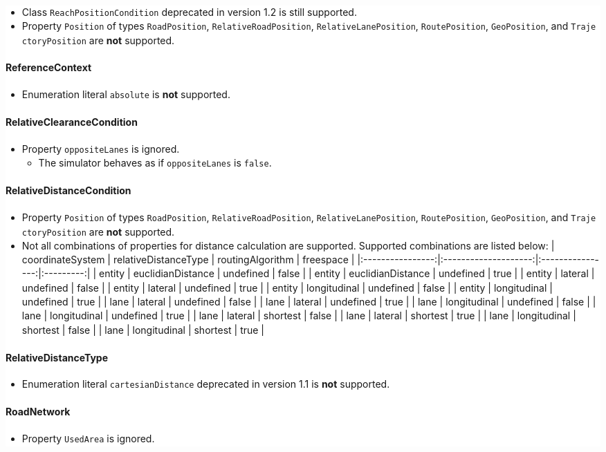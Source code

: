 - Class `ReachPositionCondition` deprecated in version 1.2 is still supported.
- Property `Position` of types `RoadPosition`, `RelativeRoadPosition`, `RelativeLanePosition`, `RoutePosition`, `GeoPosition`, and `TrajectoryPosition` are **not** supported.

#### ReferenceContext

- Enumeration literal `absolute` is **not** supported.

#### RelativeClearanceCondition

- Property `oppositeLanes` is ignored.
  - The simulator behaves as if `oppositeLanes` is `false`.

#### RelativeDistanceCondition

- Property `Position` of types `RoadPosition`, `RelativeRoadPosition`, `RelativeLanePosition`, `RoutePosition`, `GeoPosition`, and `TrajectoryPosition` are **not** supported.
- Not all combinations of properties for distance calculation are supported. Supported combinations are listed below:
  | coordinateSystem | relativeDistanceType | routingAlgorithm | freespace |
  |:----------------:|:--------------------:|:----------------:|:---------:|
  | entity           | euclidianDistance    | undefined        | false     |
  | entity           | euclidianDistance    | undefined        | true      |
  | entity           | lateral              | undefined        | false     |
  | entity           | lateral              | undefined        | true      |
  | entity           | longitudinal         | undefined        | false     |
  | entity           | longitudinal         | undefined        | true      |
  | lane             | lateral              | undefined        | false     |
  | lane             | lateral              | undefined        | true      |
  | lane             | longitudinal         | undefined        | false     |
  | lane             | longitudinal         | undefined        | true      |
  | lane             | lateral              | shortest         | false     |
  | lane             | lateral              | shortest         | true      |
  | lane             | longitudinal         | shortest         | false     |
  | lane             | longitudinal         | shortest         | true      |

#### RelativeDistanceType

- Enumeration literal `cartesianDistance` deprecated in version 1.1 is **not** supported.

#### RoadNetwork

- Property `UsedArea` is ignored.
